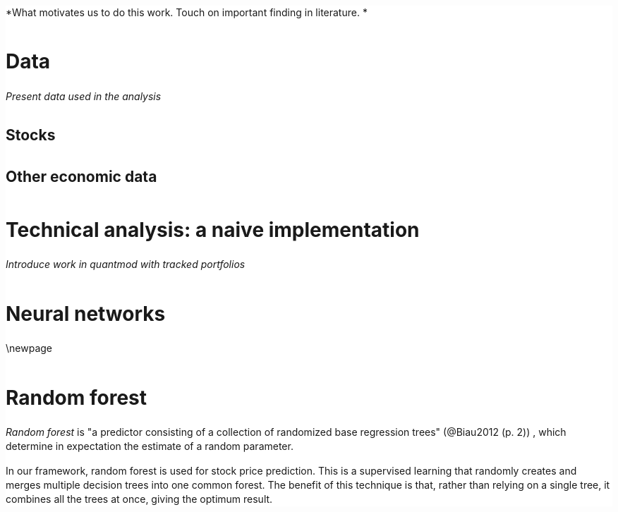 *What motivates us to do this work. Touch on important finding in literature. *


# Data 
*Present data used in the analysis* 

## Stocks 
## Other economic data

# Technical analysis: a naive implementation
*Introduce work in quantmod with tracked portfolios*



  




































    
# Neural networks

\newpage
# Random forest

*Random forest* is "a predictor consisting of a collection of randomized base regression trees" (@Biau2012 (p. 2)) , which determine in expectation the estimate of a random parameter.

In our framework,  random forest is used for stock price prediction. This is a supervised learning that randomly creates and merges multiple decision trees into one common forest. The benefit of this technique is that, rather than relying on a single tree, it combines all the trees at once, giving the optimum result. 
